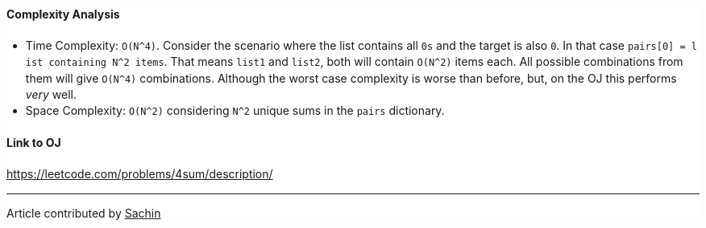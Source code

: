 #### Complexity Analysis

* Time Complexity: `O(N^4)`. Consider the scenario where the list contains all `0s` and the target is also `0`. In that case `pairs[0] = list containing N^2 items`. That means `list1` and `list2`, both will contain `O(N^2)` items each. All possible combinations from them will give `O(N^4)` combinations. Although the worst case complexity is worse than before, but, on the OJ this performs *very* well.
* Space Complexity: `O(N^2)` considering `N^2` unique sums in the `pairs` dictionary.

#### Link to OJ

https://leetcode.com/problems/4sum/description/

---
Article contributed by [Sachin](https://github.com/edorado93)
